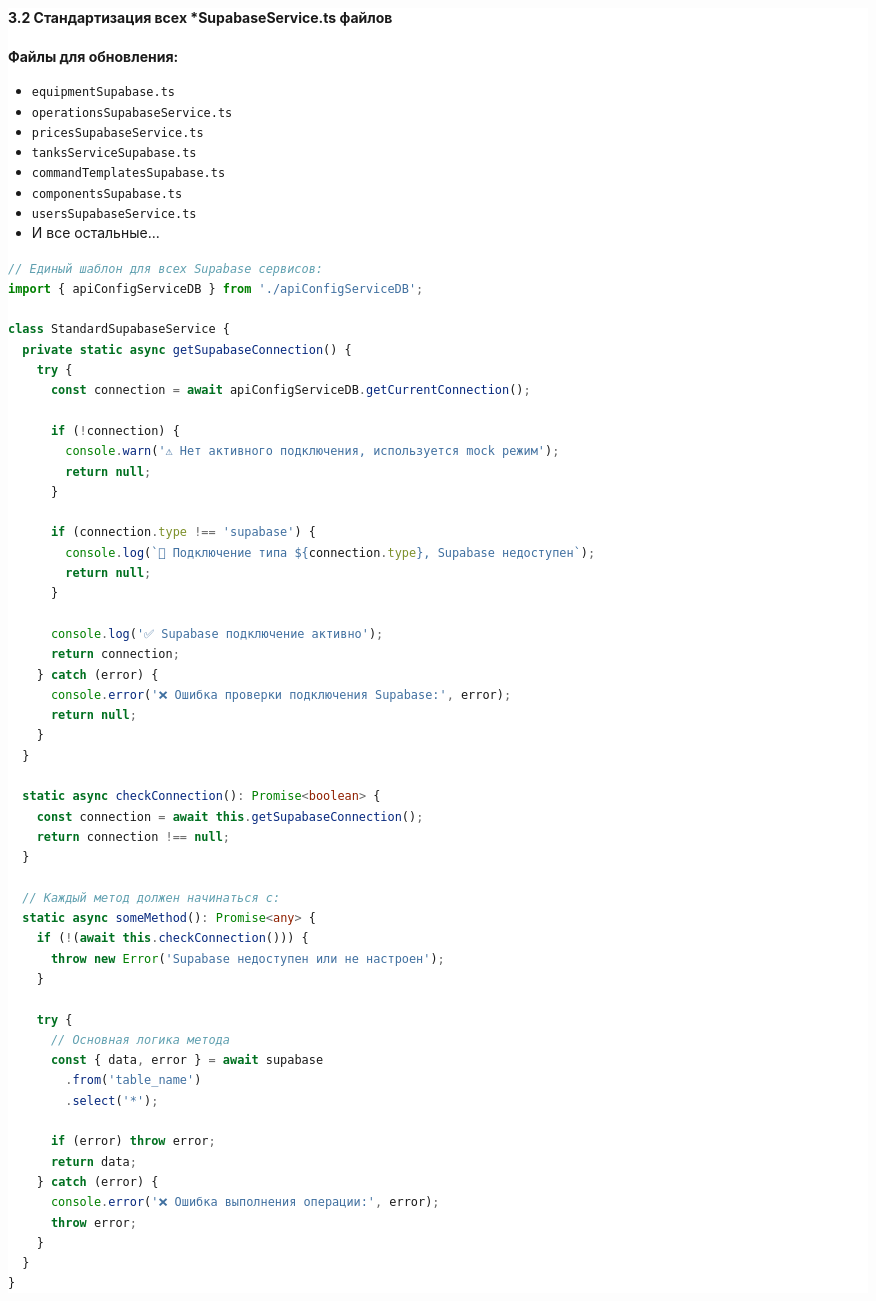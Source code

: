 #### 3.2 Стандартизация всех *SupabaseService.ts файлов
**Файлы для обновления:**
- `equipmentSupabase.ts`
- `operationsSupabaseService.ts`
- `pricesSupabaseService.ts`
- `tanksServiceSupabase.ts`
- `commandTemplatesSupabase.ts`
- `componentsSupabase.ts`
- `usersSupabaseService.ts`
- И все остальные...

```typescript
// Единый шаблон для всех Supabase сервисов:
import { apiConfigServiceDB } from './apiConfigServiceDB';

class StandardSupabaseService {
  private static async getSupabaseConnection() {
    try {
      const connection = await apiConfigServiceDB.getCurrentConnection();
      
      if (!connection) {
        console.warn('⚠️ Нет активного подключения, используется mock режим');
        return null;
      }
      
      if (connection.type !== 'supabase') {
        console.log(`🔄 Подключение типа ${connection.type}, Supabase недоступен`);
        return null;
      }
      
      console.log('✅ Supabase подключение активно');
      return connection;
    } catch (error) {
      console.error('❌ Ошибка проверки подключения Supabase:', error);
      return null;
    }
  }

  static async checkConnection(): Promise<boolean> {
    const connection = await this.getSupabaseConnection();
    return connection !== null;
  }

  // Каждый метод должен начинаться с:
  static async someMethod(): Promise<any> {
    if (!(await this.checkConnection())) {
      throw new Error('Supabase недоступен или не настроен');
    }
    
    try {
      // Основная логика метода
      const { data, error } = await supabase
        .from('table_name')
        .select('*');
        
      if (error) throw error;
      return data;
    } catch (error) {
      console.error('❌ Ошибка выполнения операции:', error);
      throw error;
    }
  }
}
```